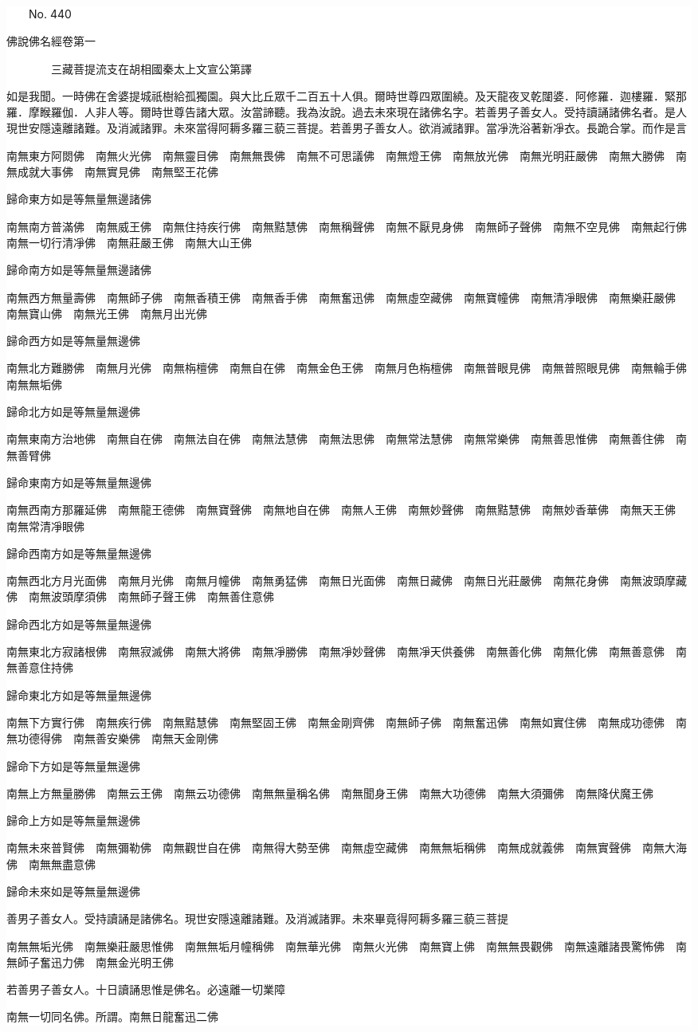 ﻿　　No. 440

佛說佛名經卷第一

　　　　三藏菩提流支在胡相國秦太上文宣公第譯


如是我聞。一時佛在舍婆提城祇樹給孤獨園。與大比丘眾千二百五十人俱。爾時世尊四眾圍繞。及天龍夜叉乾闥婆．阿修羅．迦樓羅．緊那羅．摩睺羅伽．人非人等。爾時世尊告諸大眾。汝當諦聽。我為汝說。過去未來現在諸佛名字。若善男子善女人。受持讀誦諸佛名者。是人現世安隱遠離諸難。及消滅諸罪。未來當得阿耨多羅三藐三菩提。若善男子善女人。欲消滅諸罪。當凈洗浴著新凈衣。長跪合掌。而作是言

南無東方阿閦佛　南無火光佛　南無靈目佛　南無無畏佛　南無不可思議佛　南無燈王佛　南無放光佛　南無光明莊嚴佛　南無大勝佛　南無成就大事佛　南無實見佛　南無堅王花佛

歸命東方如是等無量無邊諸佛

南無南方普滿佛　南無威王佛　南無住持疾行佛　南無黠慧佛　南無稱聲佛　南無不厭見身佛　南無師子聲佛　南無不空見佛　南無起行佛　南無一切行清凈佛　南無莊嚴王佛　南無大山王佛

歸命南方如是等無量無邊諸佛

南無西方無量壽佛　南無師子佛　南無香積王佛　南無香手佛　南無奮迅佛　南無虛空藏佛　南無寶幢佛　南無清凈眼佛　南無樂莊嚴佛　南無寶山佛　南無光王佛　南無月出光佛

歸命西方如是等無量無邊佛

南無北方難勝佛　南無月光佛　南無栴檀佛　南無自在佛　南無金色王佛　南無月色栴檀佛　南無普眼見佛　南無普照眼見佛　南無輪手佛　南無無垢佛

歸命北方如是等無量無邊佛

南無東南方治地佛　南無自在佛　南無法自在佛　南無法慧佛　南無法思佛　南無常法慧佛　南無常樂佛　南無善思惟佛　南無善住佛　南無善臂佛

歸命東南方如是等無量無邊佛

南無西南方那羅延佛　南無龍王德佛　南無寶聲佛　南無地自在佛　南無人王佛　南無妙聲佛　南無黠慧佛　南無妙香華佛　南無天王佛　南無常清凈眼佛

歸命西南方如是等無量無邊佛

南無西北方月光面佛　南無月光佛　南無月幢佛　南無勇猛佛　南無日光面佛　南無日藏佛　南無日光莊嚴佛　南無花身佛　南無波頭摩藏佛　南無波頭摩須佛　南無師子聲王佛　南無善住意佛

歸命西北方如是等無量無邊佛

南無東北方寂諸根佛　南無寂滅佛　南無大將佛　南無凈勝佛　南無凈妙聲佛　南無凈天供養佛　南無善化佛　南無化佛　南無善意佛　南無善意住持佛

歸命東北方如是等無量無邊佛

南無下方實行佛　南無疾行佛　南無黠慧佛　南無堅固王佛　南無金剛齊佛　南無師子佛　南無奮迅佛　南無如實住佛　南無成功德佛　南無功德得佛　南無善安樂佛　南無天金剛佛

歸命下方如是等無量無邊佛

南無上方無量勝佛　南無云王佛　南無云功德佛　南無無量稱名佛　南無聞身王佛　南無大功德佛　南無大須彌佛　南無降伏魔王佛

歸命上方如是等無量無邊佛

南無未來普賢佛　南無彌勒佛　南無觀世自在佛　南無得大勢至佛　南無虛空藏佛　南無無垢稱佛　南無成就義佛　南無實聲佛　南無大海佛　南無無盡意佛

歸命未來如是等無量無邊佛

善男子善女人。受持讀誦是諸佛名。現世安隱遠離諸難。及消滅諸罪。未來畢竟得阿耨多羅三藐三菩提

南無無垢光佛　南無樂莊嚴思惟佛　南無無垢月幢稱佛　南無華光佛　南無火光佛　南無寶上佛　南無無畏觀佛　南無遠離諸畏驚怖佛　南無師子奮迅力佛　南無金光明王佛

若善男子善女人。十日讀誦思惟是佛名。必遠離一切業障

南無一切同名佛。所謂。南無日龍奮迅二佛
